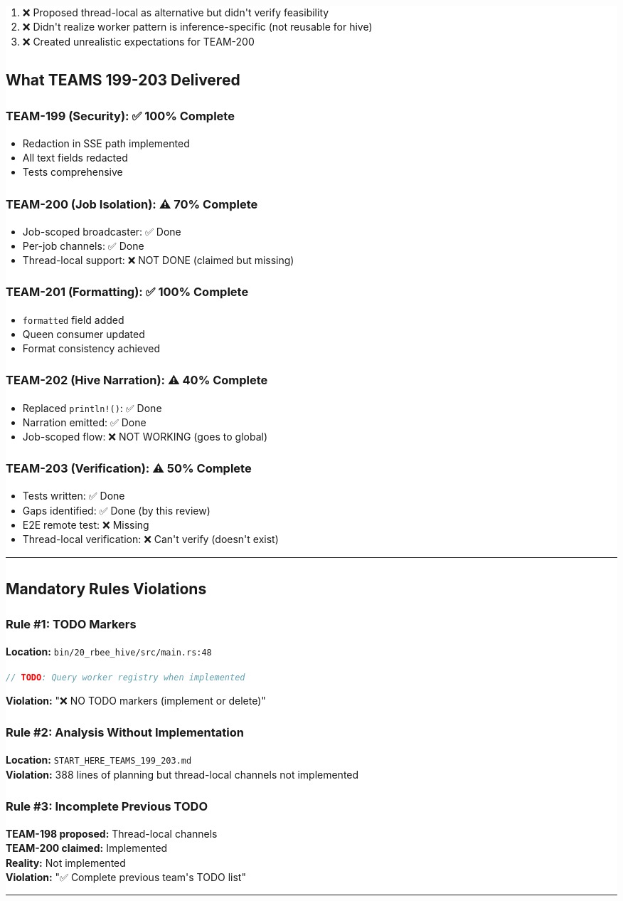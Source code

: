 1. ❌ Proposed thread-local as alternative but didn't verify feasibility
2. ❌ Didn't realize worker pattern is inference-specific (not reusable for hive)
3. ❌ Created unrealistic expectations for TEAM-200

## What TEAMS 199-203 Delivered

### TEAM-199 (Security): ✅ 100% Complete
- Redaction in SSE path implemented
- All text fields redacted
- Tests comprehensive

### TEAM-200 (Job Isolation): ⚠️ 70% Complete
- Job-scoped broadcaster: ✅ Done
- Per-job channels: ✅ Done
- Thread-local support: ❌ NOT DONE (claimed but missing)

### TEAM-201 (Formatting): ✅ 100% Complete
- `formatted` field added
- Queen consumer updated
- Format consistency achieved

### TEAM-202 (Hive Narration): ⚠️ 40% Complete
- Replaced `println!()`: ✅ Done
- Narration emitted: ✅ Done
- Job-scoped flow: ❌ NOT WORKING (goes to global)

### TEAM-203 (Verification): ⚠️ 50% Complete
- Tests written: ✅ Done
- Gaps identified: ✅ Done (by this review)
- E2E remote test: ❌ Missing
- Thread-local verification: ❌ Can't verify (doesn't exist)

---

## Mandatory Rules Violations

### Rule #1: TODO Markers
**Location:** `bin/20_rbee_hive/src/main.rs:48`
```rust
// TODO: Query worker registry when implemented
```
**Violation:** "❌ NO TODO markers (implement or delete)"

### Rule #2: Analysis Without Implementation
**Location:** `START_HERE_TEAMS_199_203.md`  
**Violation:** 388 lines of planning but thread-local channels not implemented

### Rule #3: Incomplete Previous TODO
**TEAM-198 proposed:** Thread-local channels  
**TEAM-200 claimed:** Implemented  
**Reality:** Not implemented  
**Violation:** "✅ Complete previous team's TODO list"

---